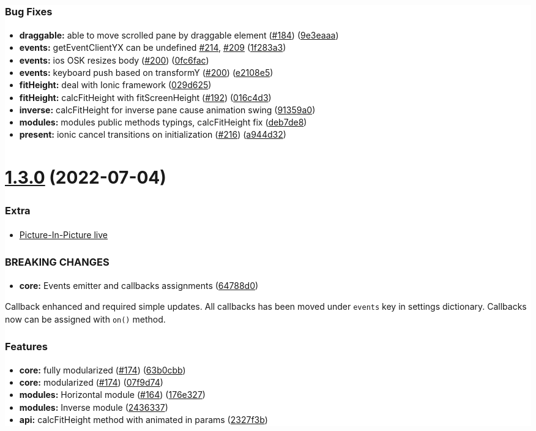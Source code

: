
### Bug Fixes

* **draggable:** able to move scrolled pane by draggable element ([#184](https://github.com/tech-systems/panes/issues/184)) ([9e3eaaa](https://github.com/tech-systems/panes/commit/9e3eaaa3f6566372a59f59fdd42ade43c27d963a))
* **events:** getEventClientYX can be undefined [#214](https://github.com/tech-systems/panes/issues/214), [#209](https://github.com/tech-systems/panes/issues/209) ([1f283a3](https://github.com/tech-systems/panes/commit/1f283a33bd818f022d4ce3628944cea6fbc2b9ea))
* **events:** ios OSK resizes body ([#200](https://github.com/tech-systems/panes/issues/200)) ([0fc6fac](https://github.com/tech-systems/panes/commit/0fc6fac577bc59fe824dd205ae392b0872fed381))
* **events:** keyboard push based on transformY ([#200](https://github.com/tech-systems/panes/issues/200)) ([e2108e5](https://github.com/tech-systems/panes/commit/e2108e51b35b7d77e0cc792ca21cd7a1e22a7d0d))
* **fitHeight:** deal with Ionic framework ([029d625](https://github.com/tech-systems/panes/commit/029d625ed884df6fa7a6937179fe6d0e2c9f3d3b))
* **fitHeight:** calcFitHeight with fitScreenHeight ([#192](https://github.com/tech-systems/panes/issues/192)) ([016c4d3](https://github.com/tech-systems/panes/commit/016c4d3067688db810bc725607740e9029086333))
* **inverse:** calcFitHeight for inverse pane cause animation swing ([91359a0](https://github.com/tech-systems/panes/commit/91359a0837867b97c29ad47639e3ba65fb780a60))
* **modules:** modules public methods typings, calcFitHeight fix ([deb7de8](https://github.com/tech-systems/panes/commit/deb7de882b4ffda481713a4d5ed5e3111e29b980))
* **present:** ionic cancel transitions on initialization ([#216](https://github.com/tech-systems/panes/issues/216)) ([a944d32](https://github.com/tech-systems/panes/commit/a944d32a0f0c597cce80491750c9d67dec55ba88))


# [1.3.0](https://github.com/roman-rr/cupertino-pane/compare/1.1.57...1.3.0) (2022-07-04)

### Extra 
- [Picture-In-Picture live](https://output.jsbin.com/dubixep)

### BREAKING CHANGES

* **core:** Events emitter and callbacks assignments ([64788d0](https://github.com/roman-rr/cupertino-pane/commit/64788d06db5dd50b5808ea098efff72156a3d50c))

Callback enhanced and required simple updates.
All callbacks has been moved under `events` key in settings dictionary.
Callbacks now can be assigned with `on()` method.

### Features

* **core:** fully modularized ([#174](https://github.com/roman-rr/cupertino-pane/issues/174)) ([63b0cbb](https://github.com/roman-rr/cupertino-pane/commit/63b0cbbbfb209d5745026d3d9e5038bd15d09bdc))
* **core:** modularized ([#174](https://github.com/roman-rr/cupertino-pane/issues/174)) ([07f9d74](https://github.com/roman-rr/cupertino-pane/commit/07f9d74cac5f71fd1bee10fa49a9b2b8280054f1))
* **modules:** Horizontal module ([#164](https://github.com/roman-rr/cupertino-pane/issues/164)) ([176e327](https://github.com/roman-rr/cupertino-pane/commit/176e3277a568e7b2e9055b5802720151c160877a))
* **modules:** Inverse module ([2436337](https://github.com/roman-rr/cupertino-pane/commit/2436337a7517c372e849909474335bd198f0b251))
* **api:** calcFitHeight method with animated in params ([2327f3b](https://github.com/roman-rr/cupertino-pane/commit/2327f3be03ab740f09f907a7e7fdbbae83fcbf77))
